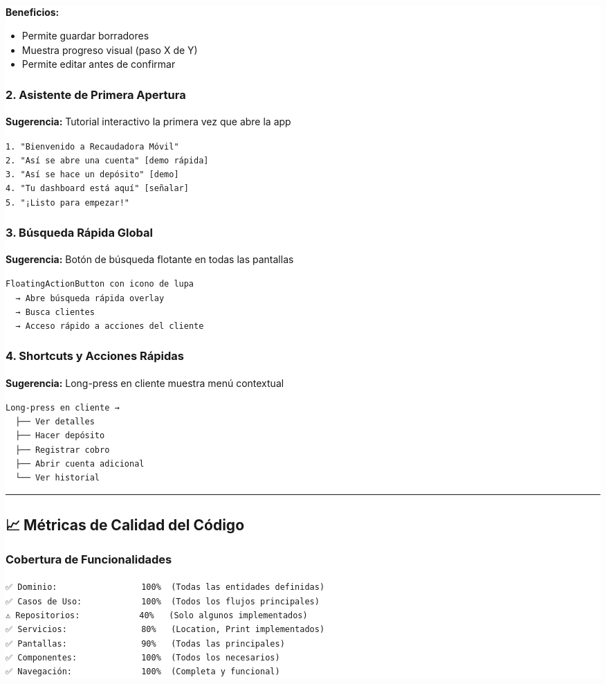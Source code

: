 **Beneficios:**
- Permite guardar borradores
- Muestra progreso visual (paso X de Y)
- Permite editar antes de confirmar

### 2. **Asistente de Primera Apertura**

**Sugerencia:** Tutorial interactivo la primera vez que abre la app

```
1. "Bienvenido a Recaudadora Móvil"
2. "Así se abre una cuenta" [demo rápida]
3. "Así se hace un depósito" [demo]
4. "Tu dashboard está aquí" [señalar]
5. "¡Listo para empezar!"
```

### 3. **Búsqueda Rápida Global**

**Sugerencia:** Botón de búsqueda flotante en todas las pantallas

```
FloatingActionButton con icono de lupa
  → Abre búsqueda rápida overlay
  → Busca clientes
  → Acceso rápido a acciones del cliente
```

### 4. **Shortcuts y Acciones Rápidas**

**Sugerencia:** Long-press en cliente muestra menú contextual

```
Long-press en cliente →
  ├── Ver detalles
  ├── Hacer depósito
  ├── Registrar cobro
  ├── Abrir cuenta adicional
  └── Ver historial
```

---

## 📈 Métricas de Calidad del Código

### Cobertura de Funcionalidades

```
✅ Dominio:                 100%  (Todas las entidades definidas)
✅ Casos de Uso:            100%  (Todos los flujos principales)
⚠️ Repositorios:            40%   (Solo algunos implementados)
✅ Servicios:               80%   (Location, Print implementados)
✅ Pantallas:               90%   (Todas las principales)
✅ Componentes:             100%  (Todos los necesarios)
✅ Navegación:              100%  (Completa y funcional)
```
